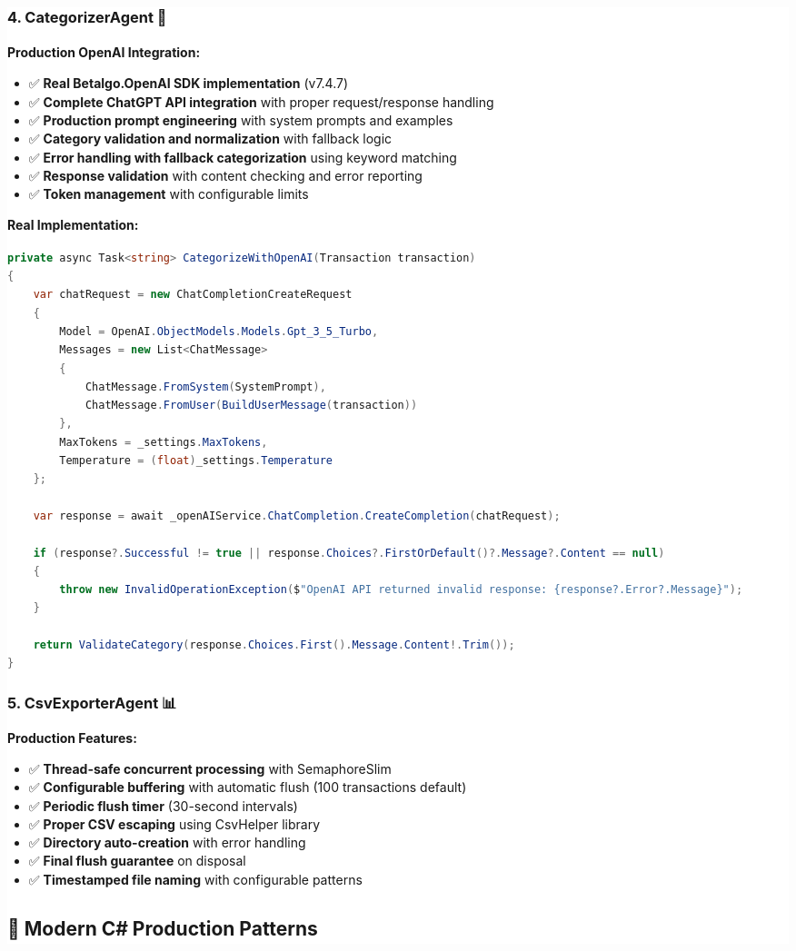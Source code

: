 ### 4. **CategorizerAgent** 🤖
**Production OpenAI Integration:**
- ✅ **Real Betalgo.OpenAI SDK implementation** (v7.4.7)
- ✅ **Complete ChatGPT API integration** with proper request/response handling
- ✅ **Production prompt engineering** with system prompts and examples
- ✅ **Category validation and normalization** with fallback logic
- ✅ **Error handling with fallback categorization** using keyword matching
- ✅ **Response validation** with content checking and error reporting
- ✅ **Token management** with configurable limits

**Real Implementation:**
```csharp
private async Task<string> CategorizeWithOpenAI(Transaction transaction)
{
    var chatRequest = new ChatCompletionCreateRequest
    {
        Model = OpenAI.ObjectModels.Models.Gpt_3_5_Turbo,
        Messages = new List<ChatMessage>
        {
            ChatMessage.FromSystem(SystemPrompt),
            ChatMessage.FromUser(BuildUserMessage(transaction))
        },
        MaxTokens = _settings.MaxTokens,
        Temperature = (float)_settings.Temperature
    };

    var response = await _openAIService.ChatCompletion.CreateCompletion(chatRequest);
    
    if (response?.Successful != true || response.Choices?.FirstOrDefault()?.Message?.Content == null)
    {
        throw new InvalidOperationException($"OpenAI API returned invalid response: {response?.Error?.Message}");
    }

    return ValidateCategory(response.Choices.First().Message.Content!.Trim());
}
```

### 5. **CsvExporterAgent** 📊
**Production Features:**
- ✅ **Thread-safe concurrent processing** with SemaphoreSlim
- ✅ **Configurable buffering** with automatic flush (100 transactions default)
- ✅ **Periodic flush timer** (30-second intervals)
- ✅ **Proper CSV escaping** using CsvHelper library
- ✅ **Directory auto-creation** with error handling
- ✅ **Final flush guarantee** on disposal
- ✅ **Timestamped file naming** with configurable patterns

## 🎯 **Modern C# Production Patterns**

